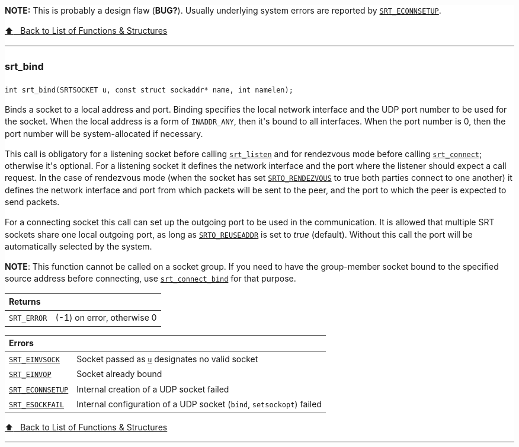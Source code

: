 **NOTE:** This is probably a design flaw (**BUG?**). Usually underlying system 
errors are reported by [`SRT_ECONNSETUP`](#srt_econnsetup).




[:arrow_up: &nbsp; Back to List of Functions & Structures](#srt-api-functions)


---  
  
### srt_bind
```
int srt_bind(SRTSOCKET u, const struct sockaddr* name, int namelen);
```

Binds a socket to a local address and port. Binding specifies the local network
interface and the UDP port number to be used for the socket. When the local 
address is a form of `INADDR_ANY`, then it's bound to all interfaces. When the 
port number is 0, then the port number will be system-allocated if necessary.

This call is obligatory for a listening socket before calling [`srt_listen`](#srt_listen)
and for rendezvous mode before calling [`srt_connect`](#srt_connect); otherwise it's 
optional. For a listening socket it defines the network interface and the port where 
the listener should expect a call request. In the case of rendezvous mode (when the
socket has set [`SRTO_RENDEZVOUS`](../docs/APISocketOptions.md#SRTO_RENDEZVOUS) to 
true both parties connect to one another) it defines the network interface and port 
from which packets will be sent to the peer, and the port to which the peer is 
expected to send packets.

For a connecting socket this call can set up the outgoing port to be used in the 
communication. It is allowed that multiple SRT sockets share one local outgoing 
port, as long as [`SRTO_REUSEADDR`](../docs/APISocketOptions.md#SRTO_REUSEADDRS) 
is set to *true* (default). Without this call the port will be automatically 
selected by the system.

**NOTE**: This function cannot be called on a socket group. If you need to
have the group-member socket bound to the specified source address before
connecting, use [`srt_connect_bind`](#srt_connect_bind) for that purpose.

|      Returns     |                                                           |
|:---------------- |:--------------------------------------------------------- |
| `SRT_ERROR`      | (-1) on error, otherwise 0                                |

|       Errors                        |                                                                      |
|:----------------------------------- |:-------------------------------------------------------------------- |
| [`SRT_EINVSOCK`](#srt_einvsock)     | Socket passed as [`u`](#u) designates no valid socket                |
| [`SRT_EINVOP`](#srt_einvop)         | Socket already bound                                                 |
| [`SRT_ECONNSETUP`](#srt_econnsetup) | Internal creation of a UDP socket failed                             |
| [`SRT_ESOCKFAIL`](#srt_esockfail)   | Internal configuration of a UDP socket (`bind`, `setsockopt`) failed |




[:arrow_up: &nbsp; Back to List of Functions & Structures](#srt-api-functions)

---  